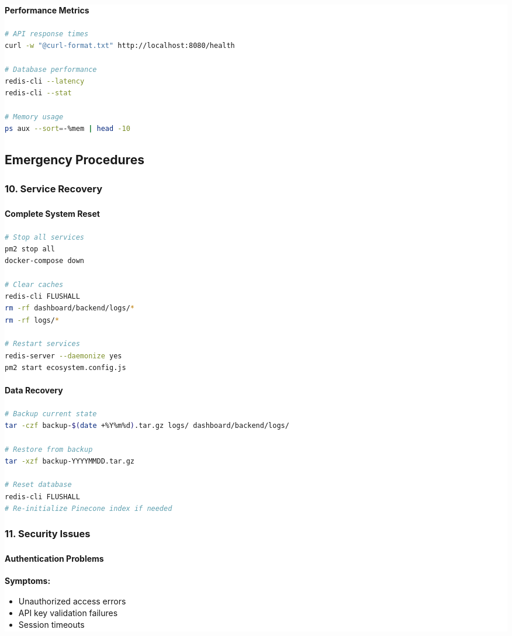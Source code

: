 #### Performance Metrics
```bash
# API response times
curl -w "@curl-format.txt" http://localhost:8080/health

# Database performance
redis-cli --latency
redis-cli --stat

# Memory usage
ps aux --sort=-%mem | head -10
```

## Emergency Procedures

### 10. Service Recovery

#### Complete System Reset
```bash
# Stop all services
pm2 stop all
docker-compose down

# Clear caches
redis-cli FLUSHALL
rm -rf dashboard/backend/logs/*
rm -rf logs/*

# Restart services
redis-server --daemonize yes
pm2 start ecosystem.config.js
```

#### Data Recovery
```bash
# Backup current state
tar -czf backup-$(date +%Y%m%d).tar.gz logs/ dashboard/backend/logs/

# Restore from backup
tar -xzf backup-YYYYMMDD.tar.gz

# Reset database
redis-cli FLUSHALL
# Re-initialize Pinecone index if needed
```

### 11. Security Issues

#### Authentication Problems
**Symptoms:**
- Unauthorized access errors
- API key validation failures
- Session timeouts

